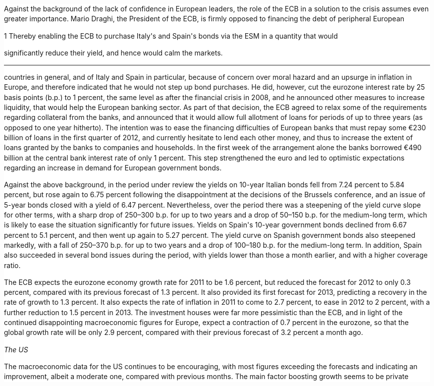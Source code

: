 Against the background of the lack of confidence in European leaders, the role of the
ECB in a solution to the crisis assumes even greater importance. Mario Draghi, the
President of the ECB, is firmly opposed to financing the debt of peripheral European

1 Thereby enabling the ECB to purchase Italy's and Spain's bonds via the ESM in a quantity that would

significantly reduce their yield, and hence would calm the markets.


-----

countries in general, and of Italy and Spain in particular, because of concern over
moral hazard and an upsurge in inflation in Europe, and therefore indicated that he
would not step up bond purchases. He did, however, cut the eurozone interest rate by
25 basis points (b.p.) to 1 percent, the same level as after the financial crisis in 2008,
and he announced other measures to increase liquidity, that would help the European
banking sector. As part of that decision, the ECB agreed to relax some of the
requirements regarding collateral from the banks, and announced that it would allow
full allotment of loans for periods of up to three years (as opposed to one year
hitherto). The intention was to ease the financing difficulties of European banks that
must repay some €230 billion of loans in the first quarter of 2012, and currently
hesitate to lend each other money, and thus to increase the extent of loans granted by
the banks to companies and households. In the first week of the arrangement alone the
banks borrowed €490 billion at the central bank interest rate of only 1 percent. This
step strengthened the euro and led to optimistic expectations regarding an increase in
demand for European government bonds.

Against the above background, in the period under review the yields on 10-year
Italian bonds fell from 7.24 percent to 5.84 percent, but rose again to 6.75 percent
following the disappointment at the decisions of the Brussels conference, and an issue
of 5-year bonds closed with a yield of 6.47 percent. Nevertheless, over the period
there was a steepening of the yield curve slope for other terms, with a sharp drop of
250–300 b.p. for up to two years and a drop of 50–150 b.p. for the medium-long term,
which is likely to ease the situation significantly for future issues. Yields on Spain's
10-year government bonds declined from 6.67 percent to 5.1 percent, and then went
up again to 5.27 percent. The yield curve on Spanish government bonds also
steepened markedly, with a fall of 250–370 b.p. for up to two years and a drop of
100–180 b.p. for the medium-long term. In addition, Spain also succeeded in several
bond issues during the period, with yields lower than those a month earlier, and with a
higher coverage ratio.

The ECB expects the eurozone economy growth rate for 2011 to be 1.6 percent, but
reduced the forecast for 2012 to only 0.3 percent, compared with its previous forecast
of 1.3 percent. It also provided its first forecast for 2013, predicting a recovery in the
rate of growth to 1.3 percent. It also expects the rate of inflation in 2011 to come to
2.7 percent, to ease in 2012 to 2 percent, with a further reduction to 1.5 percent in
2013. The investment houses were far more pessimistic than the ECB, and in light of
the continued disappointing macroeconomic figures for Europe, expect a contraction
of 0.7 percent in the eurozone, so that the global growth rate will be only 2.9 percent,
compared with their previous forecast of 3.2 percent a month ago.

_The US_

The macroeconomic data for the US continues to be encouraging, with most figures
exceeding the forecasts and indicating an improvement, albeit a moderate one,
compared with previous months. The main factor boosting growth seems to be private
